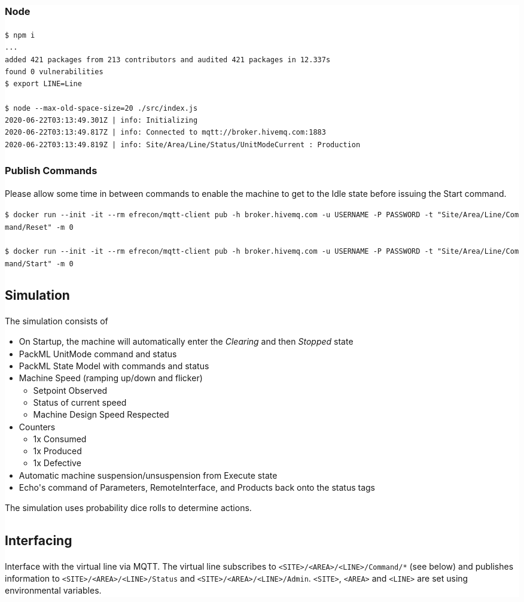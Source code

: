### Node

```shell
$ npm i
...
added 421 packages from 213 contributors and audited 421 packages in 12.337s
found 0 vulnerabilities
$ export LINE=Line

$ node --max-old-space-size=20 ./src/index.js
2020-06-22T03:13:49.301Z | info: Initializing
2020-06-22T03:13:49.817Z | info: Connected to mqtt://broker.hivemq.com:1883
2020-06-22T03:13:49.819Z | info: Site/Area/Line/Status/UnitModeCurrent : Production
```

### Publish Commands

Please allow some time in between commands to enable the machine to get to the Idle state before issuing the Start command.

```shell
$ docker run --init -it --rm efrecon/mqtt-client pub -h broker.hivemq.com -u USERNAME -P PASSWORD -t "Site/Area/Line/Command/Reset" -m 0

$ docker run --init -it --rm efrecon/mqtt-client pub -h broker.hivemq.com -u USERNAME -P PASSWORD -t "Site/Area/Line/Command/Start" -m 0

```

## Simulation

The simulation consists of

- On Startup, the machine will automatically enter the *Clearing* and then *Stopped* state
- PackML UnitMode command and status
- PackML State Model with commands and status
- Machine Speed (ramping up/down and flicker)
  - Setpoint Observed
  - Status of current speed
  - Machine Design Speed Respected
- Counters
  - 1x Consumed
  - 1x Produced
  - 1x Defective
- Automatic machine suspension/unsuspension from Execute state
- Echo's command of Parameters, RemoteInterface, and Products back onto the status tags

The simulation uses probability dice rolls to determine actions.

## Interfacing

Interface with the virtual line via MQTT. The virtual line subscribes to `<SITE>/<AREA>/<LINE>/Command/*` (see below) and publishes information to `<SITE>/<AREA>/<LINE>/Status` and `<SITE>/<AREA>/<LINE>/Admin`. `<SITE>`, `<AREA>` and `<LINE>` are set using environmental variables.
